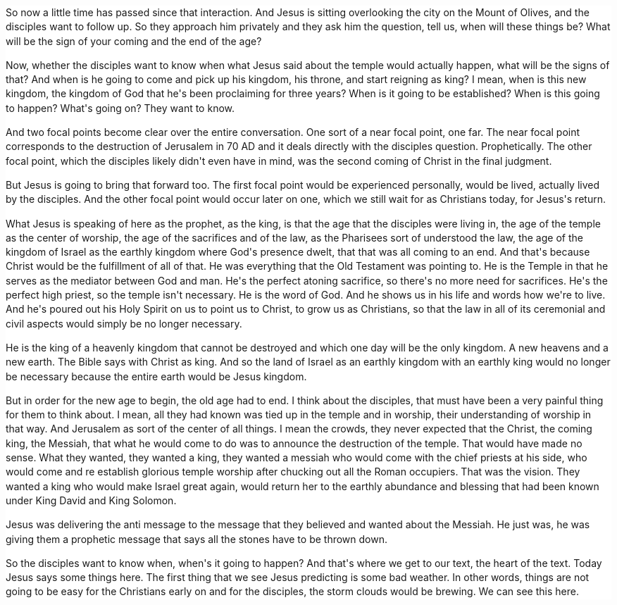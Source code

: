 So now a little time has passed since that interaction. And Jesus is sitting overlooking the city on the Mount of Olives, and the disciples want to follow up. So they approach him privately and they ask him the question, tell us, when will these things be? What will be the sign of your coming and the end of the age?

Now, whether the disciples want to know when what Jesus said about the temple would actually happen, what will be the signs of that? And when is he going to come and pick up his kingdom, his throne, and start reigning as king? I mean, when is this new kingdom, the kingdom of God that he's been proclaiming for three years? When is it going to be established? When is this going to happen? What's going on? They want to know.

And two focal points become clear over the entire conversation. One sort of a near focal point, one far. The near focal point corresponds to the destruction of Jerusalem in 70 AD and it deals directly with the disciples question. Prophetically. The other focal point, which the disciples likely didn't even have in mind, was the second coming of Christ in the final judgment.

But Jesus is going to bring that forward too. The first focal point would be experienced personally, would be lived, actually lived by the disciples. And the other focal point would occur later on one, which we still wait for as Christians today, for Jesus's return.

What Jesus is speaking of here as the prophet, as the king, is that the age that the disciples were living in, the age of the temple as the center of worship, the age of the sacrifices and of the law, as the Pharisees sort of understood the law, the age of the kingdom of Israel as the earthly kingdom where God's presence dwelt, that that was all coming to an end. And that's because Christ would be the fulfillment of all of that. He was everything that the Old Testament was pointing to. He is the Temple in that he serves as the mediator between God and man. He's the perfect atoning sacrifice, so there's no more need for sacrifices. He's the perfect high priest, so the temple isn't necessary. He is the word of God. And he shows us in his life and words how we're to live. And he's poured out his Holy Spirit on us to point us to Christ, to grow us as Christians, so that the law in all of its ceremonial and civil aspects would simply be no longer necessary.

He is the king of a heavenly kingdom that cannot be destroyed and which one day will be the only kingdom. A new heavens and a new earth. The Bible says with Christ as king. And so the land of Israel as an earthly kingdom with an earthly king would no longer be necessary because the entire earth would be Jesus kingdom.

But in order for the new age to begin, the old age had to end. I think about the disciples, that must have been a very painful thing for them to think about. I mean, all they had known was tied up in the temple and in worship, their understanding of worship in that way. And Jerusalem as sort of the center of all things. I mean the crowds, they never expected that the Christ, the coming king, the Messiah, that what he would come to do was to announce the destruction of the temple. That would have made no sense. What they wanted, they wanted a king, they wanted a messiah who would come with the chief priests at his side, who would come and re establish glorious temple worship after chucking out all the Roman occupiers. That was the vision. They wanted a king who would make Israel great again, would return her to the earthly abundance and blessing that had been known under King David and King Solomon.

Jesus was delivering the anti message to the message that they believed and wanted about the Messiah. He just was, he was giving them a prophetic message that says all the stones have to be thrown down.

So the disciples want to know when, when's it going to happen? And that's where we get to our text, the heart of the text. Today Jesus says some things here. The first thing that we see Jesus predicting is some bad weather. In other words, things are not going to be easy for the Christians early on and for the disciples, the storm clouds would be brewing. We can see this here.
